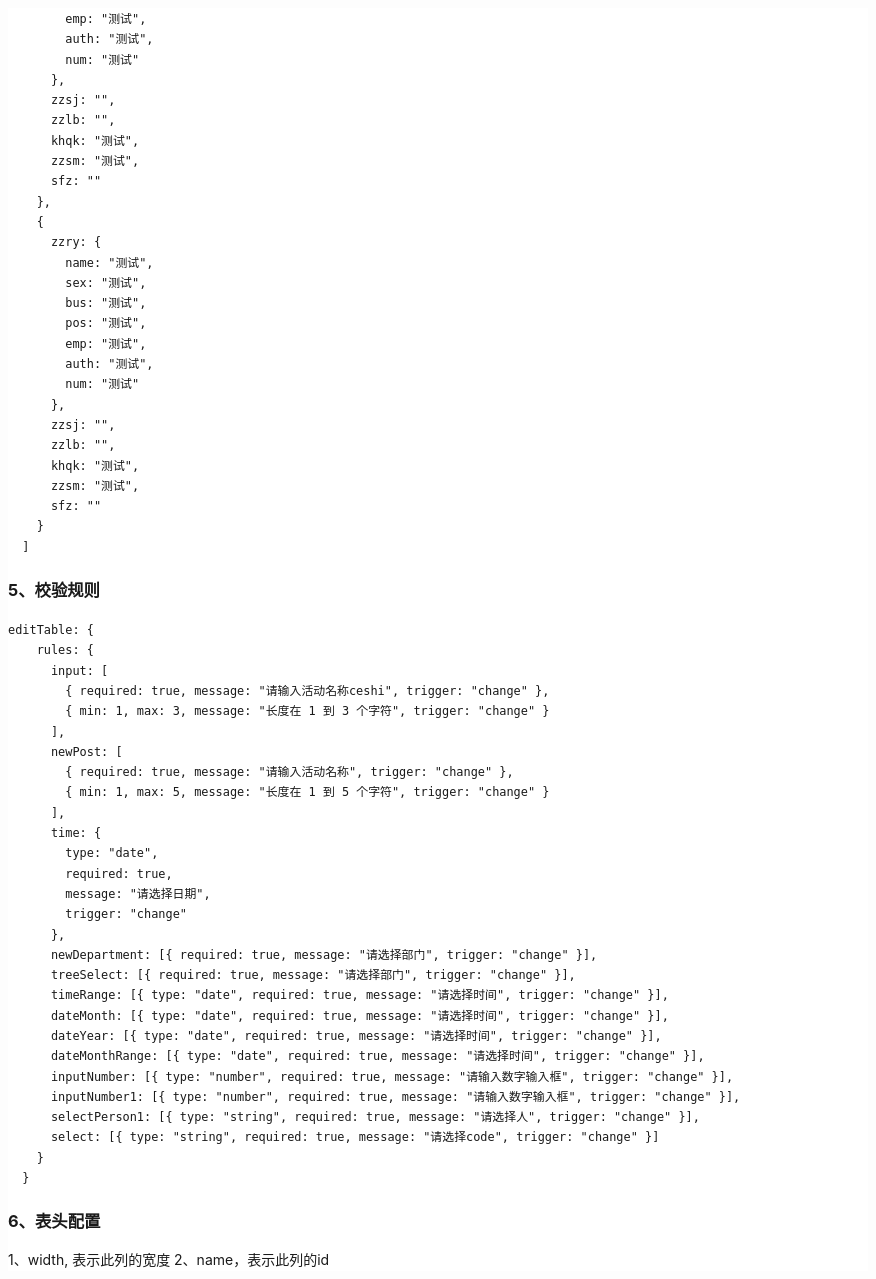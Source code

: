 ```
        emp: "测试",
        auth: "测试",
        num: "测试"
      },
      zzsj: "",
      zzlb: "",
      khqk: "测试",
      zzsm: "测试",
      sfz: ""
    },
    {
      zzry: {
        name: "测试",
        sex: "测试",
        bus: "测试",
        pos: "测试",
        emp: "测试",
        auth: "测试",
        num: "测试"
      },
      zzsj: "",
      zzlb: "",
      khqk: "测试",
      zzsm: "测试",
      sfz: ""
    }
  ]
``` 
### 5、校验规则 
```
editTable: {
    rules: {
      input: [
        { required: true, message: "请输入活动名称ceshi", trigger: "change" },
        { min: 1, max: 3, message: "长度在 1 到 3 个字符", trigger: "change" }
      ],
      newPost: [
        { required: true, message: "请输入活动名称", trigger: "change" },
        { min: 1, max: 5, message: "长度在 1 到 5 个字符", trigger: "change" }
      ],
      time: {
        type: "date",
        required: true,
        message: "请选择日期",
        trigger: "change"
      },
      newDepartment: [{ required: true, message: "请选择部门", trigger: "change" }],
      treeSelect: [{ required: true, message: "请选择部门", trigger: "change" }],
      timeRange: [{ type: "date", required: true, message: "请选择时间", trigger: "change" }],
      dateMonth: [{ type: "date", required: true, message: "请选择时间", trigger: "change" }],
      dateYear: [{ type: "date", required: true, message: "请选择时间", trigger: "change" }],
      dateMonthRange: [{ type: "date", required: true, message: "请选择时间", trigger: "change" }],
      inputNumber: [{ type: "number", required: true, message: "请输入数字输入框", trigger: "change" }],
      inputNumber1: [{ type: "number", required: true, message: "请输入数字输入框", trigger: "change" }],
      selectPerson1: [{ type: "string", required: true, message: "请选择人", trigger: "change" }],
      select: [{ type: "string", required: true, message: "请选择code", trigger: "change" }]
    }
  }
``` 
### 6、表头配置 
1、width, 表示此列的宽度 
2、name，表示此列的id 